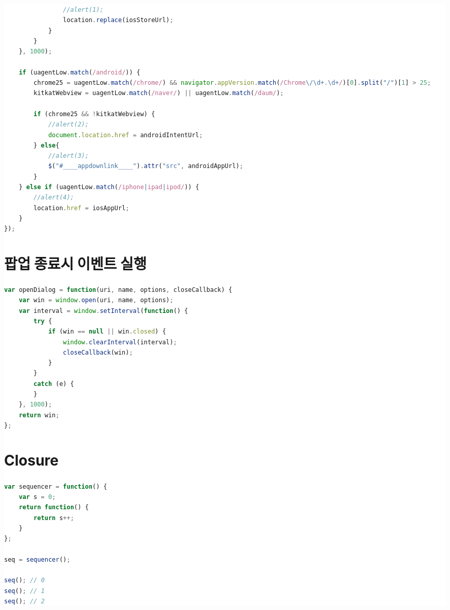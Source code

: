 ```javascript
                //alert(1);
                location.replace(iosStoreUrl);
            }
        }
    }, 1000);
 
    if (uagentLow.match(/android/)) {
        chrome25 = uagentLow.match(/chrome/) && navigator.appVersion.match(/Chrome\/\d+.\d+/)[0].split("/")[1] > 25;
        kitkatWebview = uagentLow.match(/naver/) || uagentLow.match(/daum/);
 
        if (chrome25 && !kitkatWebview) {
            //alert(2);
            document.location.href = androidIntentUrl;
        } else{
            //alert(3);
            $("#____appdownlink____").attr("src", androidAppUrl);
        }
    } else if (uagentLow.match(/iphone|ipad|ipod/)) {
        //alert(4);
        location.href = iosAppUrl;
    }
});
```



# 팝업 종료시 이벤트 실행

```javascript
var openDialog = function(uri, name, options, closeCallback) {
    var win = window.open(uri, name, options);
    var interval = window.setInterval(function() {
        try {
            if (win == null || win.closed) {
                window.clearInterval(interval);
                closeCallback(win);
            }
        }
        catch (e) {
        }
    }, 1000);
    return win;
};
```

# Closure

```js
var sequencer = function() {
    var s = 0;
    return function() {
        return s++;
    }
};

seq = sequencer();

seq(); // 0
seq(); // 1
seq(); // 2
```

